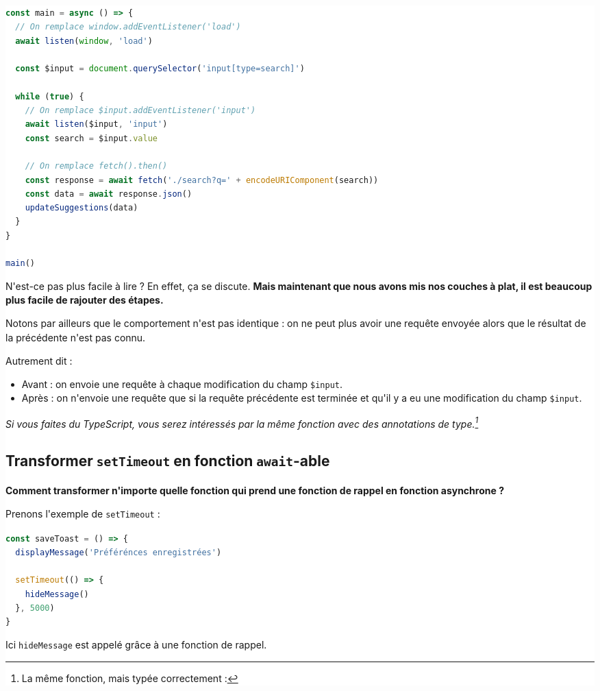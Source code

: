 ```js
const main = async () => {
  // On remplace window.addEventListener('load')
  await listen(window, 'load')

  const $input = document.querySelector('input[type=search]')

  while (true) {
    // On remplace $input.addEventListener('input')
    await listen($input, 'input')
    const search = $input.value

    // On remplace fetch().then()
    const response = await fetch('./search?q=' + encodeURIComponent(search))
    const data = await response.json()
    updateSuggestions(data)
  }
}

main()
```

N'est-ce pas plus facile à lire ? En effet, ça se discute. **Mais maintenant que nous avons mis nos couches à plat, il est beaucoup plus facile de rajouter des étapes.**

Notons par ailleurs que le comportement n'est pas identique : on ne peut plus avoir une requête envoyée alors que le résultat de la précédente n'est pas connu.

Autrement dit :

- Avant : on envoie une requête à chaque modification du champ `$input`.
- Après : on n'envoie une requête que si la requête précédente est terminée et qu'il y a eu une modification du champ `$input`.

_Si vous faites du TypeScript, vous serez intéressés par la même fonction avec des annotations de type.[^listen.ts]_

## Transformer `setTimeout` en fonction `await`-able

**Comment transformer n'importe quelle fonction qui prend une fonction de rappel en fonction asynchrone ?**

Prenons l'exemple de `setTimeout` :

```js
const saveToast = () => {
  displayMessage('Préférénces enregistrées')

  setTimeout(() => {
    hideMessage()
  }, 5000)
}
```

Ici `hideMessage` est appelé grâce à une fonction de rappel.


[^listen.ts]: La même fonction, mais typée correctement :
[^spoiler]: Je laisse un petit temps pour ne pas _spoiler_ la solution.
[^xmlhttprequest]: On peut avec `XMLHttpRequest`, mais c'est pas aussi agréable à utiliser que `fetch`.
[^boucle]: On peut faire une boucle infinie pour attendre une date donnée, mais ce n'est ni élégant, ni performant.